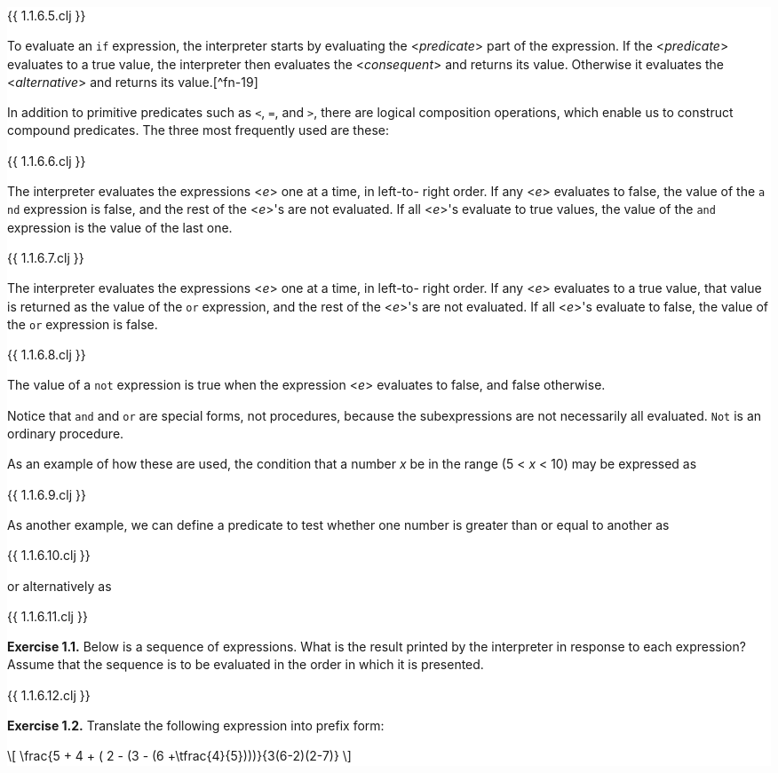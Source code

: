 {{ 1.1.6.5.clj }}

To evaluate an `if` expression, the interpreter starts by evaluating the
<_predicate_> part of the expression. If the <_predicate_> evaluates to a true
value, the interpreter then evaluates the <_consequent_> and returns its
value. Otherwise it evaluates the <_alternative_> and returns its value.[^fn-19]

In addition to primitive predicates such as `<`, `=`, and `>`, there are
logical composition operations, which enable us to construct compound
predicates. The three most frequently used are these:

{{ 1.1.6.6.clj }}

The interpreter evaluates the expressions <_e_> one at a time, in left-to-
right order. If any <_e_> evaluates to false, the value of the `and`
expression is false, and the rest of the <_e_>'s are not evaluated. If all
<_e_>'s evaluate to true values, the value of the `and` expression is the
value of the last one.

{{ 1.1.6.7.clj }}

The interpreter evaluates the expressions <_e_> one at a time, in left-to-
right order. If any <_e_> evaluates to a true value, that value is returned as
the value of the `or` expression, and the rest of the <_e_>'s are not
evaluated. If all <_e_>'s evaluate to false, the value of the `or` expression
is false.

{{ 1.1.6.8.clj }}

The value of a `not` expression is true when the expression <_e_> evaluates to
false, and false otherwise.

Notice that `and` and `or` are special forms, not procedures, because the
subexpressions are not necessarily all evaluated. `Not` is an ordinary
procedure.

As an example of how these are used, the condition that a number _x_ be in the
range \(5 < _x_ < 10\) may be expressed as

{{ 1.1.6.9.clj }}

As another example, we can define a predicate to test whether one number is
greater than or equal to another as

{{ 1.1.6.10.clj }}

or alternatively as

{{ 1.1.6.11.clj }}

**Exercise 1.1.**  Below is a sequence of expressions. What is the result printed by the interpreter in response to each expression? Assume that the sequence is to be evaluated in the order in which it is presented.

{{ 1.1.6.12.clj }}

**Exercise 1.2.**  Translate the following expression into prefix form: 


\\[ \frac{5 + 4 + ( 2 - (3 - (6 +\tfrac{4}{5})))}{3(6-2)(2-7)} \\]
